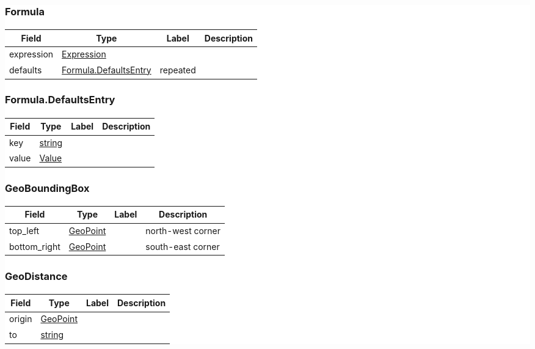 




<a name="qdrant-Formula"></a>

### Formula



| Field | Type | Label | Description |
| ----- | ---- | ----- | ----------- |
| expression | [Expression](#qdrant-Expression) |  |  |
| defaults | [Formula.DefaultsEntry](#qdrant-Formula-DefaultsEntry) | repeated |  |






<a name="qdrant-Formula-DefaultsEntry"></a>

### Formula.DefaultsEntry



| Field | Type | Label | Description |
| ----- | ---- | ----- | ----------- |
| key | [string](#string) |  |  |
| value | [Value](#qdrant-Value) |  |  |






<a name="qdrant-GeoBoundingBox"></a>

### GeoBoundingBox



| Field | Type | Label | Description |
| ----- | ---- | ----- | ----------- |
| top_left | [GeoPoint](#qdrant-GeoPoint) |  | north-west corner |
| bottom_right | [GeoPoint](#qdrant-GeoPoint) |  | south-east corner |






<a name="qdrant-GeoDistance"></a>

### GeoDistance



| Field | Type | Label | Description |
| ----- | ---- | ----- | ----------- |
| origin | [GeoPoint](#qdrant-GeoPoint) |  |  |
| to | [string](#string) |  |  |
